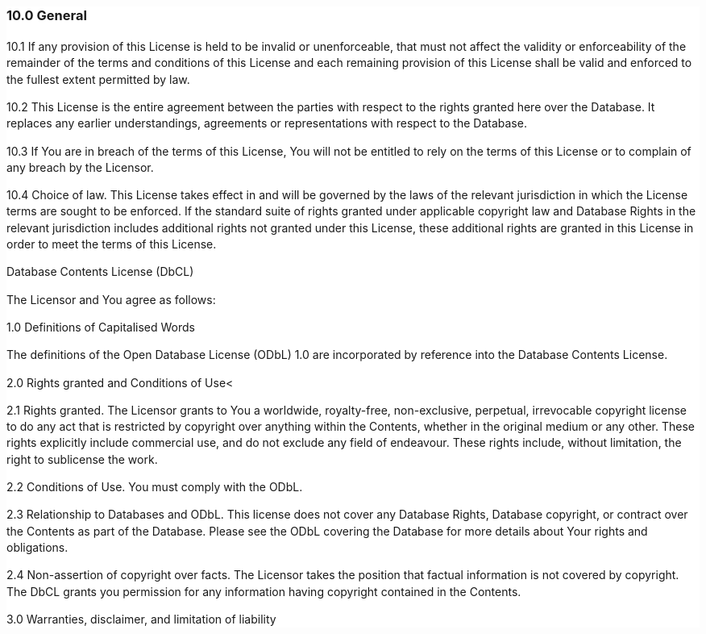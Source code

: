 ### 10.0 General

10.1 If any provision of this License is held to be invalid or
unenforceable, that must not affect the validity or enforceability of
the remainder of the terms and conditions of this License and each
remaining provision of this License shall be valid and enforced to the
fullest extent permitted by law. 

10.2 This License is the entire agreement between the parties with
respect to the rights granted here over the Database. It replaces any
earlier understandings, agreements or representations with respect to
the Database. 

10.3 If You are in breach of the terms of this License, You will not be
entitled to rely on the terms of this License or to complain of any
breach by the Licensor. 

10.4 Choice of law. This License takes effect in and will be governed by
the laws of the relevant jurisdiction in which the License terms are
sought to be enforced. If the standard suite of rights granted under
applicable copyright law and Database Rights in the relevant
jurisdiction includes additional rights not granted under this License,
these additional rights are granted in this License in order to meet the
terms of this License.

Database Contents License (DbCL)

The Licensor and You agree as follows:

1.0 Definitions of Capitalised Words

The definitions of the Open Database License (ODbL) 1.0 are incorporated by reference into the Database Contents License.

2.0 Rights granted and Conditions of Use<

2.1 Rights granted. The Licensor grants to You a worldwide,
royalty-free, non-exclusive, perpetual, irrevocable copyright license to
do any act that is restricted by copyright over anything within the
Contents, whether in the original medium or any other. These rights
explicitly include commercial use, and do not exclude any field of
endeavour. These rights include, without limitation, the right to
sublicense the work.

2.2 Conditions of Use. You must comply with the ODbL.

2.3 Relationship to Databases and ODbL. This license does not cover any
Database Rights, Database copyright, or contract over the Contents as
part of the Database. Please see the ODbL covering the Database for more
details about Your rights and obligations.

2.4 Non-assertion of copyright over facts. The Licensor takes the
position that factual information is not covered by copyright. The DbCL
grants you permission for any information having copyright contained in
the Contents.

3.0 Warranties, disclaimer, and limitation of liability
